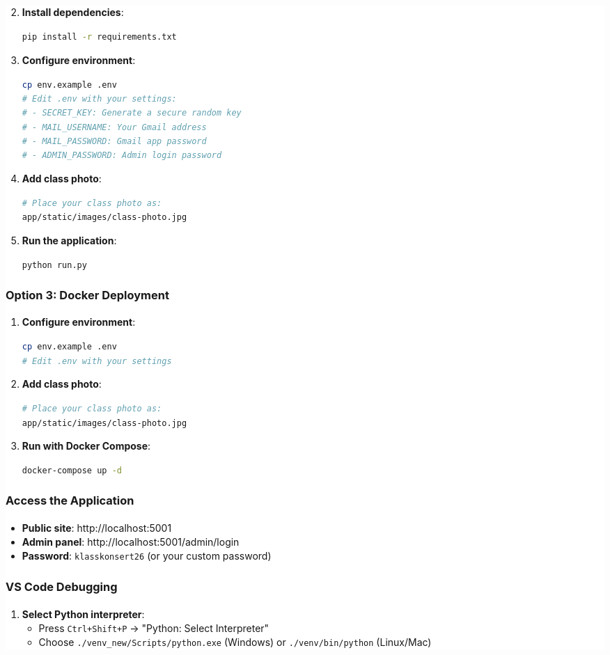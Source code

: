 2. **Install dependencies**:
   ```bash
   pip install -r requirements.txt
   ```

3. **Configure environment**:
   ```bash
   cp env.example .env
   # Edit .env with your settings:
   # - SECRET_KEY: Generate a secure random key
   # - MAIL_USERNAME: Your Gmail address
   # - MAIL_PASSWORD: Gmail app password
   # - ADMIN_PASSWORD: Admin login password
   ```

4. **Add class photo**:
   ```bash
   # Place your class photo as:
   app/static/images/class-photo.jpg
   ```

5. **Run the application**:
   ```bash
   python run.py
   ```

### Option 3: Docker Deployment

1. **Configure environment**:
   ```bash
   cp env.example .env
   # Edit .env with your settings
   ```

2. **Add class photo**:
   ```bash
   # Place your class photo as:
   app/static/images/class-photo.jpg
   ```

3. **Run with Docker Compose**:
   ```bash
   docker-compose up -d
   ```

### Access the Application

- **Public site**: http://localhost:5001
- **Admin panel**: http://localhost:5001/admin/login
- **Password**: `klasskonsert26` (or your custom password)

### VS Code Debugging

1. **Select Python interpreter**: 
   - Press `Ctrl+Shift+P` → "Python: Select Interpreter"
   - Choose `./venv_new/Scripts/python.exe` (Windows) or `./venv/bin/python` (Linux/Mac)
